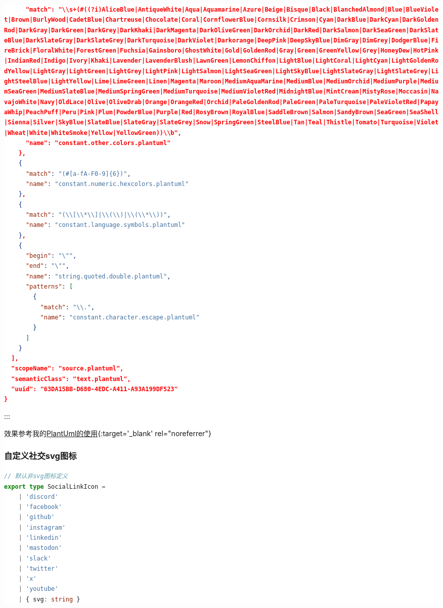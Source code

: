 ```json [plantuml.tmLanguage.json]
      "match": "\\s+(#((?i)AliceBlue|AntiqueWhite|Aqua|Aquamarine|Azure|Beige|Bisque|Black|BlanchedAlmond|Blue|BlueViolet|Brown|BurlyWood|CadetBlue|Chartreuse|Chocolate|Coral|CornflowerBlue|Cornsilk|Crimson|Cyan|DarkBlue|DarkCyan|DarkGoldenRod|DarkGray|DarkGreen|DarkGrey|DarkKhaki|DarkMagenta|DarkOliveGreen|DarkOrchid|DarkRed|DarkSalmon|DarkSeaGreen|DarkSlateBlue|DarkSlateGray|DarkSlateGrey|DarkTurquoise|DarkViolet|Darkorange|DeepPink|DeepSkyBlue|DimGray|DimGrey|DodgerBlue|FireBrick|FloralWhite|ForestGreen|Fuchsia|Gainsboro|GhostWhite|Gold|GoldenRod|Gray|Green|GreenYellow|Grey|HoneyDew|HotPink|IndianRed|Indigo|Ivory|Khaki|Lavender|LavenderBlush|LawnGreen|LemonChiffon|LightBlue|LightCoral|LightCyan|LightGoldenRodYellow|LightGray|LightGreen|LightGrey|LightPink|LightSalmon|LightSeaGreen|LightSkyBlue|LightSlateGray|LightSlateGrey|LightSteelBlue|LightYellow|Lime|LimeGreen|Linen|Magenta|Maroon|MediumAquaMarine|MediumBlue|MediumOrchid|MediumPurple|MediumSeaGreen|MediumSlateBlue|MediumSpringGreen|MediumTurquoise|MediumVioletRed|MidnightBlue|MintCream|MistyRose|Moccasin|NavajoWhite|Navy|OldLace|Olive|OliveDrab|Orange|OrangeRed|Orchid|PaleGoldenRod|PaleGreen|PaleTurquoise|PaleVioletRed|PapayaWhip|PeachPuff|Peru|Pink|Plum|PowderBlue|Purple|Red|RosyBrown|RoyalBlue|SaddleBrown|Salmon|SandyBrown|SeaGreen|SeaShell|Sienna|Silver|SkyBlue|SlateBlue|SlateGray|SlateGrey|Snow|SpringGreen|SteelBlue|Tan|Teal|Thistle|Tomato|Turquoise|Violet|Wheat|White|WhiteSmoke|Yellow|YellowGreen))\\b",
      "name": "constant.other.colors.plantuml"
    },
    {
      "match": "(#[a-fA-F0-9]{6})",
      "name": "constant.numeric.hexcolors.plantuml"
    },
    {
      "match": "(\\[\\*\\]|\\(\\)|\\(\\*\\))",
      "name": "constant.language.symbols.plantuml"
    },
    {
      "begin": "\"",
      "end": "\"",
      "name": "string.quoted.double.plantuml",
      "patterns": [
        {
          "match": "\\.",
          "name": "constant.character.escape.plantuml"
        }
      ]
    }
  ],
  "scopeName": "source.plantuml",
  "semanticClass": "text.plantuml",
  "uuid": "63DA15BB-D680-4EDC-A411-A93A199DF523"
}
```

:::

效果参考我的[PlantUml的使用](/2017-09-25-plantuml){:target='_blank' rel="noreferrer"}

### 自定义社交svg图标

```ts
// 默认非svg图标定义
export type SocialLinkIcon =
    | 'discord'
    | 'facebook'
    | 'github'
    | 'instagram'
    | 'linkedin'
    | 'mastodon'
    | 'slack'
    | 'twitter'
    | 'x'
    | 'youtube'
    | { svg: string }
```

